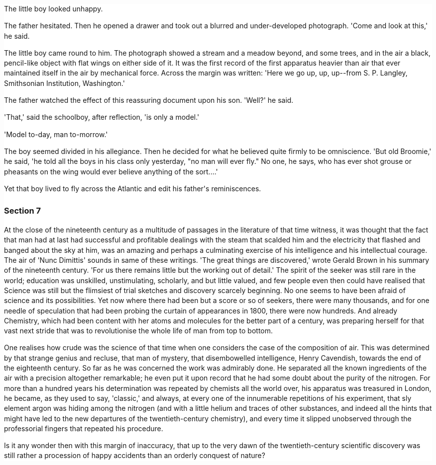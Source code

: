 The little boy looked unhappy.

The father hesitated. Then he opened a drawer and took out a blurred and under-developed photograph. 'Come and look at this,' he said.

The little boy came round to him. The photograph showed a stream and a meadow beyond, and some trees, and in the air a black, pencil-like object with flat wings on either side of it. It was the first record of the first apparatus heavier than air that ever maintained itself in the air by mechanical force. Across the margin was written: 'Here we go up, up, up--from S. P. Langley, Smithsonian Institution, Washington.'

The father watched the effect of this reassuring document upon his son. 'Well?' he said.

'That,' said the schoolboy, after reflection, 'is only a model.'

'Model to-day, man to-morrow.'

The boy seemed divided in his allegiance. Then he decided for what he believed quite firmly to be omniscience. 'But old Broomie,' he said, 'he told all the boys in his class only yesterday, "no man will ever fly." No one, he says, who has ever shot grouse or pheasants on the wing would ever believe anything of the sort....'

Yet that boy lived to fly across the Atlantic and edit his father's reminiscences.


### Section 7

At the close of the nineteenth century as a multitude of passages in the literature of that time witness, it was thought that the fact that man had at last had successful and profitable dealings with the steam that scalded him and the electricity that flashed and banged about the sky at him, was an amazing and perhaps a culminating exercise of his intelligence and his intellectual courage. The air of 'Nunc Dimittis' sounds in same of these writings. 'The great things are discovered,' wrote Gerald Brown in his summary of the nineteenth century. 'For us there remains little but the working out of detail.' The spirit of the seeker was still rare in the world; education was unskilled, unstimulating, scholarly, and but little valued, and few people even then could have realised that Science was still but the flimsiest of trial sketches and discovery scarcely beginning. No one seems to have been afraid of science and its possibilities. Yet now where there had been but a score or so of seekers, there were many thousands, and for one needle of speculation that had been probing the curtain of appearances in 1800, there were now hundreds. And already Chemistry, which had been content with her atoms and molecules for the better part of a century, was preparing herself for that vast next stride that was to revolutionise the whole life of man from top to bottom.

One realises how crude was the science of that time when one considers the case of the composition of air. This was determined by that strange genius and recluse, that man of mystery, that disembowelled intelligence, Henry Cavendish, towards the end of the eighteenth century. So far as he was concerned the work was admirably done. He separated all the known ingredients of the air with a precision altogether remarkable; he even put it upon record that he had some doubt about the purity of the nitrogen. For more than a hundred years his determination was repeated by chemists all the world over, his apparatus was treasured in London, he became, as they used to say, 'classic,' and always, at every one of the innumerable repetitions of his experiment, that sly element argon was hiding among the nitrogen (and with a little helium and traces of other substances, and indeed all the hints that might have led to the new departures of the twentieth-century chemistry), and every time it slipped unobserved through the professorial fingers that repeated his procedure.

Is it any wonder then with this margin of inaccuracy, that up to the very dawn of the twentieth-century scientific discovery was still rather a procession of happy accidents than an orderly conquest of nature?
